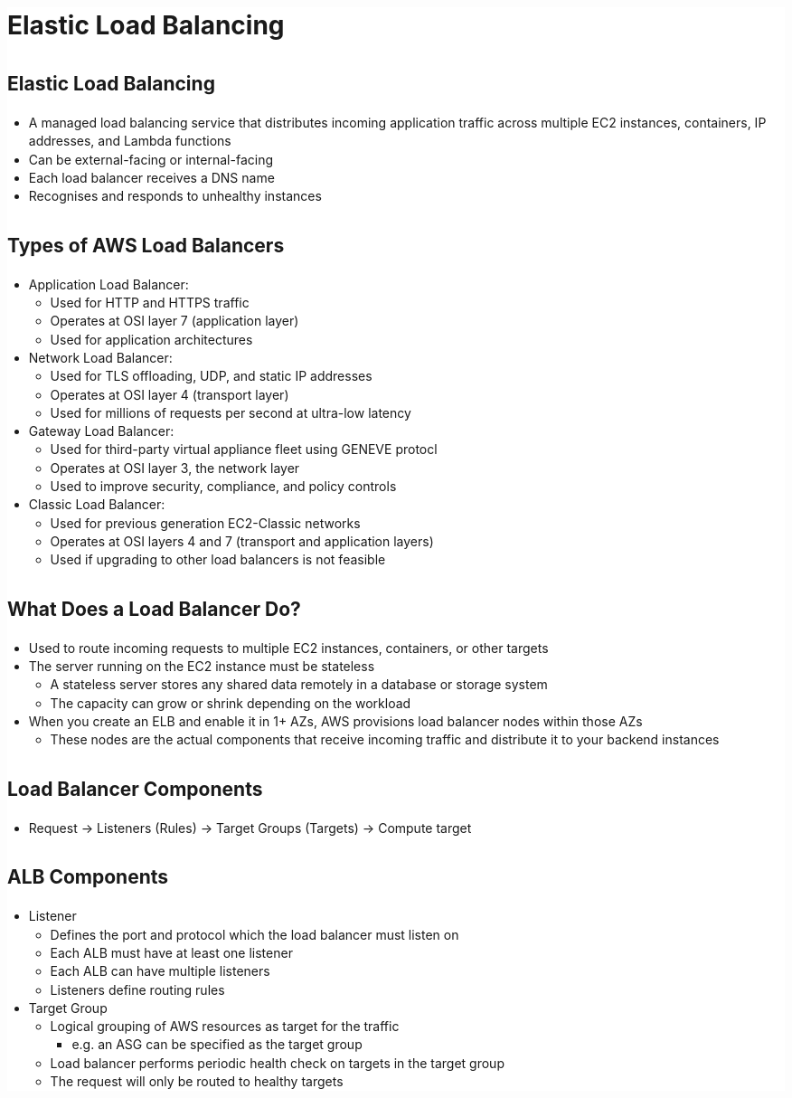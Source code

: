 # Elastic Load Balancing

## Elastic Load Balancing

- A managed load balancing service that distributes incoming application traffic across multiple EC2 instances, containers, IP addresses, and Lambda functions
- Can be external-facing or internal-facing
- Each load balancer receives a DNS name
- Recognises and responds to unhealthy instances

## Types of AWS Load Balancers

- Application Load Balancer:
  - Used for HTTP and HTTPS traffic
  - Operates at OSI layer 7 (application layer)
  - Used for application architectures
- Network Load Balancer:
  - Used for TLS offloading, UDP, and static IP addresses
  - Operates at OSI layer 4 (transport layer)
  - Used for millions of requests per second at ultra-low latency
- Gateway Load Balancer:
  - Used for third-party virtual appliance fleet using GENEVE protocl
  - Operates at OSI layer 3, the network layer
  - Used to improve security, compliance, and policy controls
- Classic Load Balancer:
  - Used for previous generation EC2-Classic networks
  - Operates at OSI layers 4 and 7 (transport and application layers)
  - Used if upgrading to other load balancers is not feasible

## What Does a Load Balancer Do?

- Used to route incoming requests to multiple EC2 instances, containers, or other targets
- The server running on the EC2 instance must be stateless
  - A stateless server stores any shared data remotely in a database or storage system
  - The capacity can grow or shrink depending on the workload
- When you create an ELB and enable it in 1+ AZs, AWS provisions load balancer nodes within those AZs
  - These nodes are the actual components that receive incoming traffic and distribute it to your backend instances

## Load Balancer Components

- Request -> Listeners (Rules) -> Target Groups (Targets) -> Compute target

## ALB Components

- Listener
  - Defines the port and protocol which the load balancer must listen on
  - Each ALB must have at least one listener
  - Each ALB can have multiple listeners
  - Listeners define routing rules
- Target Group
  - Logical grouping of AWS resources as target for the traffic
    - e.g. an ASG can be specified as the target group
  - Load balancer performs periodic health check on targets in the target group
  - The request will only be routed to healthy targets
